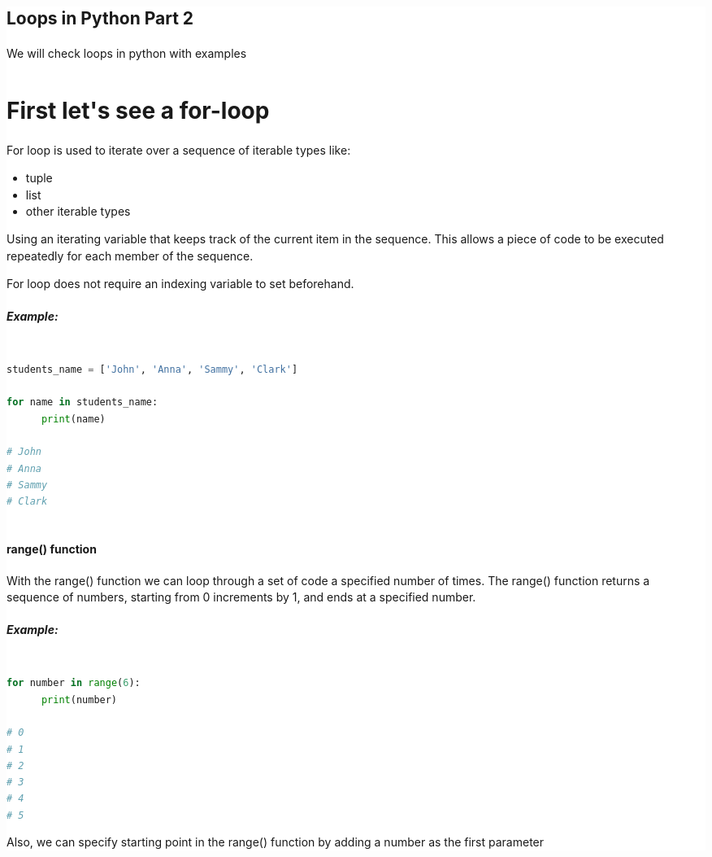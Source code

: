 ## Loops in Python Part 2

We will check loops in python with examples

# First let's see a for-loop

For loop is used to iterate over a sequence of iterable types like:

- tuple
- list
- other iterable types

Using an iterating variable that keeps track of the current item in the sequence. This allows a piece of code to be executed repeatedly for each member of the sequence.

For loop does not require an indexing variable to set beforehand.

##### Example:

```python

students_name = ['John', 'Anna', 'Sammy', 'Clark']

for name in students_name:
      print(name)

# John
# Anna
# Sammy
# Clark
 
```

#### range() function

With the range() function we can loop through a set of code a specified number of times.
The range() function returns a sequence of numbers, starting from 0 increments by 1, and ends at a specified number.

##### Example:

```python

for number in range(6):
      print(number)

# 0
# 1
# 2
# 3
# 4
# 5
```
Also, we can specify starting point in the range() function
by adding a number as the first parameter
